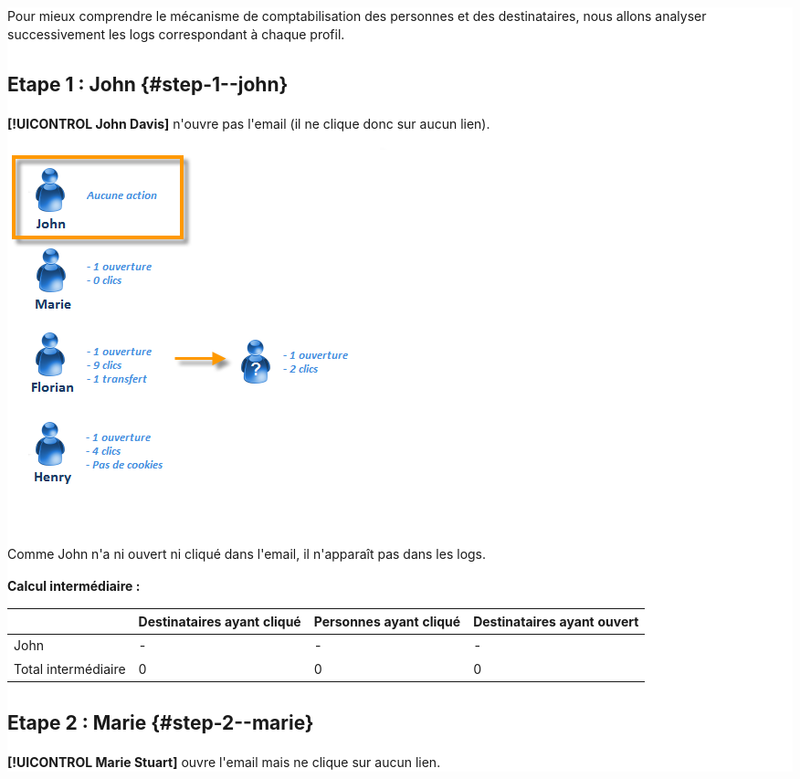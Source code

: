 Pour mieux comprendre le mécanisme de comptabilisation des personnes et des destinataires, nous allons analyser successivement les logs correspondant à chaque profil.

## Etape 1 : John {#step-1--john}

**[!UICONTROL John Davis]** n&#39;ouvre pas l&#39;email (il ne clique donc sur aucun lien).

![](assets/s_ncs_user_indicators_example_8.png)

Comme John n&#39;a ni ouvert ni cliqué dans l&#39;email, il n&#39;apparaît pas dans les logs.

**Calcul intermédiaire :**

|  | Destinataires ayant cliqué | Personnes ayant cliqué | Destinataires ayant ouvert |
|---|---|---|---|
| John | - | - | - |
| Total intermédiaire | 0 | 0 | 0 |

## Etape 2 : Marie {#step-2--marie}

**[!UICONTROL Marie Stuart]** ouvre l&#39;email mais ne clique sur aucun lien.
